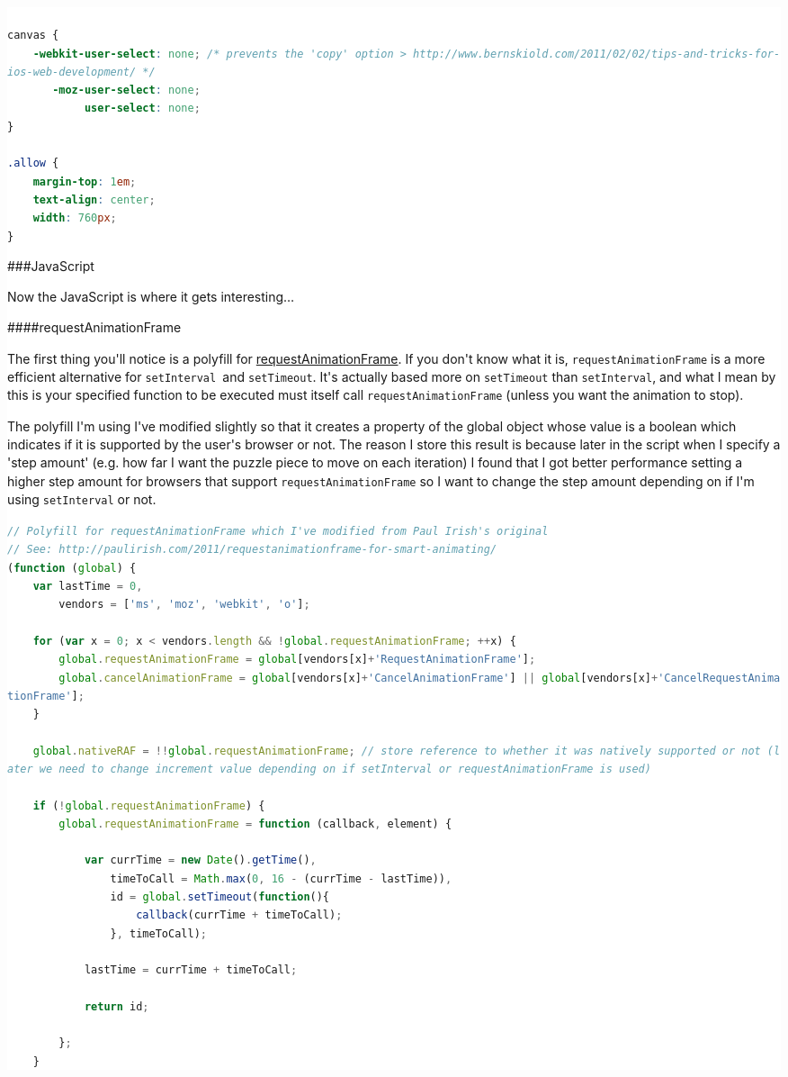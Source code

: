```css

canvas {
    -webkit-user-select: none; /* prevents the 'copy' option > http://www.bernskiold.com/2011/02/02/tips-and-tricks-for-ios-web-development/ */
       -moz-user-select: none;
            user-select: none;
}

.allow {
    margin-top: 1em;
    text-align: center;
    width: 760px;
}
```

###JavaScript

Now the JavaScript is where it gets interesting…  

####requestAnimationFrame

The first thing you'll notice is a polyfill for [requestAnimationFrame](https://developer.mozilla.org/en/DOM/window.requestAnimationFrame). If you don't know what it is, `requestAnimationFrame` is a more efficient alternative for `setInterval `and `setTimeout`. It's actually based more on `setTimeout` than `setInterval`, and what I mean by this is your specified function to be executed must itself call `requestAnimationFrame` (unless you want the animation to stop).

The polyfill I'm using I've modified slightly so that it creates a property of the global object whose value is a boolean which indicates if it is supported by the user's browser or not. The reason I store this result is because later in the script when I specify a 'step amount' (e.g. how far I want the puzzle piece to move on each iteration) I found that I got better performance setting a higher step amount for browsers that support `requestAnimationFrame` so I want to change the step amount depending on if I'm using `setInterval` or not.

```js
// Polyfill for requestAnimationFrame which I've modified from Paul Irish's original
// See: http://paulirish.com/2011/requestanimationframe-for-smart-animating/
(function (global) {
	var lastTime = 0,
		vendors = ['ms', 'moz', 'webkit', 'o'];
	
	for (var x = 0; x < vendors.length && !global.requestAnimationFrame; ++x) {
		global.requestAnimationFrame = global[vendors[x]+'RequestAnimationFrame'];
		global.cancelAnimationFrame = global[vendors[x]+'CancelAnimationFrame'] || global[vendors[x]+'CancelRequestAnimationFrame'];
	}
	
	global.nativeRAF = !!global.requestAnimationFrame; // store reference to whether it was natively supported or not (later we need to change increment value depending on if setInterval or requestAnimationFrame is used)

	if (!global.requestAnimationFrame) {
		global.requestAnimationFrame = function (callback, element) {
			
			var currTime = new Date().getTime(),
				timeToCall = Math.max(0, 16 - (currTime - lastTime)),
				id = global.setTimeout(function(){ 
					callback(currTime + timeToCall);
				}, timeToCall);
			
			lastTime = currTime + timeToCall;
			
			return id;
			
		};
	}
```